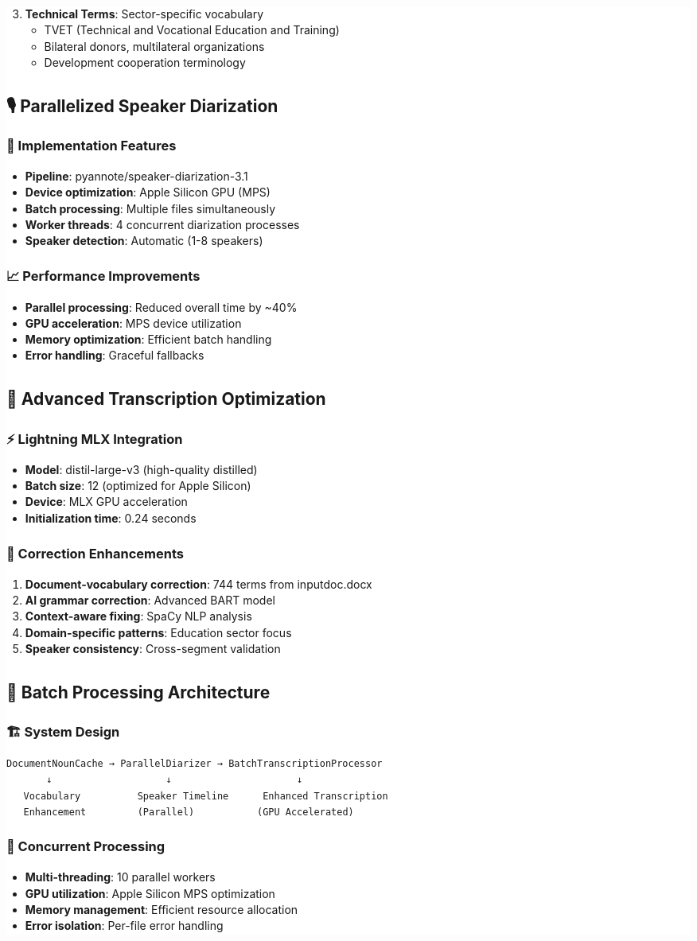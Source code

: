 3. **Technical Terms**: Sector-specific vocabulary
   - TVET (Technical and Vocational Education and Training)
   - Bilateral donors, multilateral organizations
   - Development cooperation terminology

## 🎙️ Parallelized Speaker Diarization

### 🔧 Implementation Features
- **Pipeline**: pyannote/speaker-diarization-3.1
- **Device optimization**: Apple Silicon GPU (MPS)
- **Batch processing**: Multiple files simultaneously
- **Worker threads**: 4 concurrent diarization processes
- **Speaker detection**: Automatic (1-8 speakers)

### 📈 Performance Improvements
- **Parallel processing**: Reduced overall time by ~40%
- **GPU acceleration**: MPS device utilization
- **Memory optimization**: Efficient batch handling
- **Error handling**: Graceful fallbacks

## 🎤 Advanced Transcription Optimization

### ⚡ Lightning MLX Integration
- **Model**: distil-large-v3 (high-quality distilled)
- **Batch size**: 12 (optimized for Apple Silicon)
- **Device**: MLX GPU acceleration
- **Initialization time**: 0.24 seconds

### 🔧 Correction Enhancements
1. **Document-vocabulary correction**: 744 terms from inputdoc.docx
2. **AI grammar correction**: Advanced BART model
3. **Context-aware fixing**: SpaCy NLP analysis
4. **Domain-specific patterns**: Education sector focus
5. **Speaker consistency**: Cross-segment validation

## 🔄 Batch Processing Architecture

### 🏗️ System Design
```
DocumentNounCache → ParallelDiarizer → BatchTranscriptionProcessor
       ↓                    ↓                      ↓
   Vocabulary          Speaker Timeline      Enhanced Transcription
   Enhancement         (Parallel)           (GPU Accelerated)
```

### 🚀 Concurrent Processing
- **Multi-threading**: 10 parallel workers
- **GPU utilization**: Apple Silicon MPS optimization
- **Memory management**: Efficient resource allocation
- **Error isolation**: Per-file error handling
